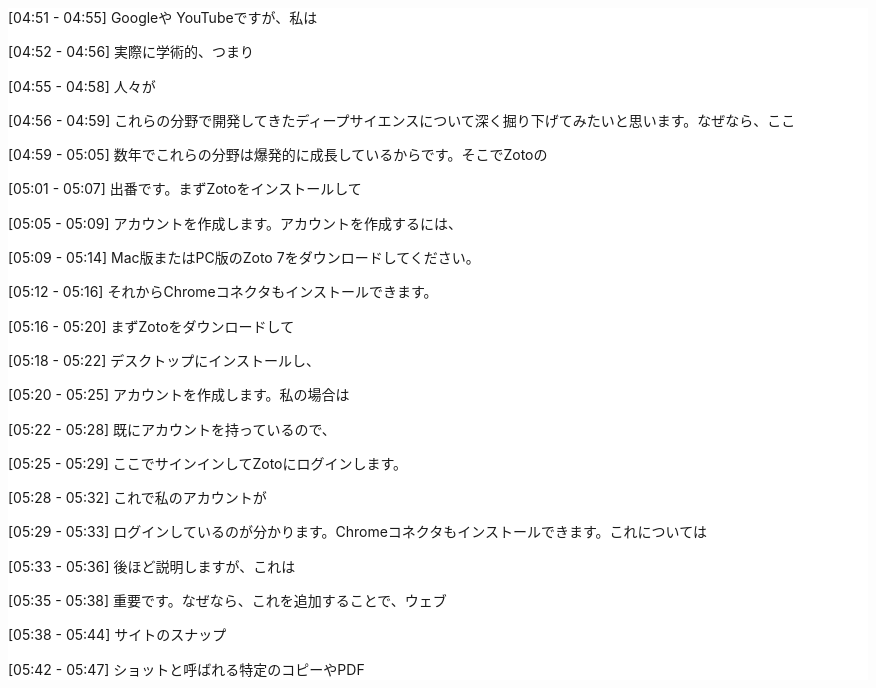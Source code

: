 [04:51 - 04:55]
Googleや YouTubeですが、私は

[04:52 - 04:56]
実際に学術的、つまり

[04:55 - 04:58]
人々が

[04:56 - 04:59]
これらの分野で開発してきたディープサイエンスについて深く掘り下げてみたいと思います。なぜなら、ここ

[04:59 - 05:05]
数年でこれらの分野は爆発的に成長しているからです。そこでZotoの

[05:01 - 05:07]
出番です。まずZotoをインストールして

[05:05 - 05:09]
アカウントを作成します。アカウントを作成するには、

[05:09 - 05:14]
Mac版またはPC版のZoto 7をダウンロードしてください。

[05:12 - 05:16]
それからChromeコネクタもインストールできます。

[05:16 - 05:20]
まずZotoをダウンロードして

[05:18 - 05:22]
デスクトップにインストールし、

[05:20 - 05:25]
アカウントを作成します。私の場合は

[05:22 - 05:28]
既にアカウントを持っているので、

[05:25 - 05:29]
ここでサインインしてZotoにログインします。

[05:28 - 05:32]
これで私のアカウントが

[05:29 - 05:33]
ログインしているのが分かります。Chromeコネクタもインストールできます。これについては

[05:33 - 05:36]
後ほど説明しますが、これは

[05:35 - 05:38]
重要です。なぜなら、これを追加することで、ウェブ

[05:38 - 05:44]
サイトのスナップ

[05:42 - 05:47]
ショットと呼ばれる特定のコピーやPDF
